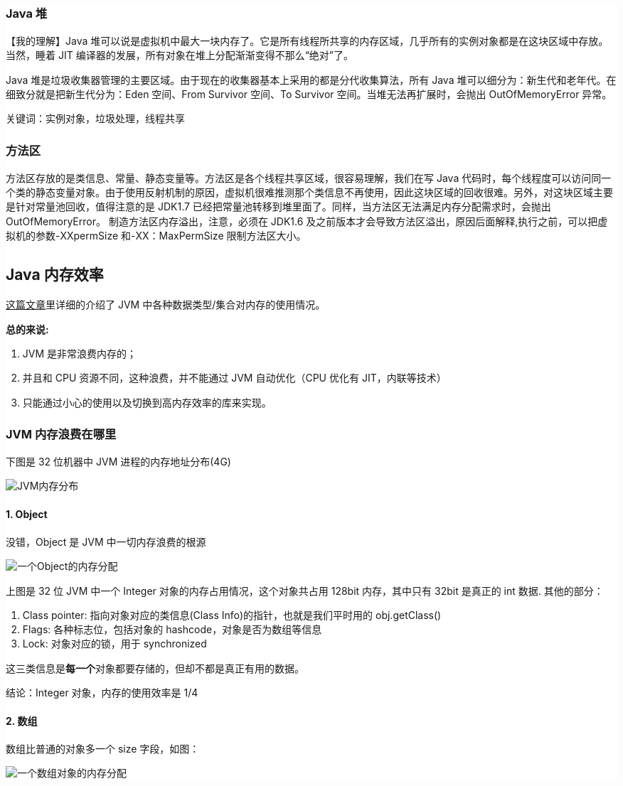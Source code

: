 ### Java 堆

【我的理解】Java 堆可以说是虚拟机中最大一块内存了。它是所有线程所共享的内存区域，几乎所有的实例对象都是在这块区域中存放。当然，睡着 JIT 编译器的发展，所有对象在堆上分配渐渐变得不那么“绝对”了。

Java 堆是垃圾收集器管理的主要区域。由于现在的收集器基本上采用的都是分代收集算法，所有 Java 堆可以细分为：新生代和老年代。在细致分就是把新生代分为：Eden 空间、From Survivor 空间、To Survivor 空间。当堆无法再扩展时，会抛出 OutOfMemoryError 异常。

关键词：实例对象，垃圾处理，线程共享

### 方法区

方法区存放的是类信息、常量、静态变量等。方法区是各个线程共享区域，很容易理解，我们在写 Java 代码时，每个线程度可以访问同一个类的静态变量对象。由于使用反射机制的原因，虚拟机很难推测那个类信息不再使用，因此这块区域的回收很难。另外，对这块区域主要是针对常量池回收，值得注意的是 JDK1.7 已经把常量池转移到堆里面了。同样，当方法区无法满足内存分配需求时，会抛出 OutOfMemoryError。 制造方法区内存溢出，注意，必须在 JDK1.6 及之前版本才会导致方法区溢出，原因后面解释,执行之前，可以把虚拟机的参数-XXpermSize 和-XX：MaxPermSize 限制方法区大小。

## Java 内存效率

[这篇文章](http://www.ibm.com/developerworks/java/library/j-codetoheap/index.html)里详细的介绍了 JVM 中各种数据类型/集合对内存的使用情况。

**总的来说:**

1. JVM 是非常浪费内存的；

1. 并且和 CPU 资源不同，这种浪费，并不能通过 JVM 自动优化（CPU 优化有 JIT，内联等技术）

1. 只能通过小心的使用以及切换到高内存效率的库来实现。

### JVM 内存浪费在哪里

下图是 32 位机器中 JVM 进程的内存地址分布(4G)

![JVM内存分布](http://www.ibm.com/developerworks/java/library/j-codetoheap/figure1.gif)

#### 1. Object

没错，Object 是 JVM 中一切内存浪费的根源

![一个Object的内存分配](http://www.ibm.com/developerworks/java/library/j-codetoheap/figure2.gif)

上图是 32 位 JVM 中一个 Integer 对象的内存占用情况，这个对象共占用 128bit 内存，其中只有 32bit 是真正的 int 数据. 其他的部分：

1. Class pointer: 指向对象对应的类信息(Class Info)的指针，也就是我们平时用的 obj.getClass()
1. Flags: 各种标志位，包括对象的 hashcode，对象是否为数组等信息
1. Lock: 对象对应的锁，用于 synchronized

这三类信息是**每一个**对象都要存储的，但却不都是真正有用的数据。

结论：Integer 对象，内存的使用效率是 1/4

#### 2. 数组

数组比普通的对象多一个 size 字段，如图：

![一个数组对象的内存分配](http://www.ibm.com/developerworks/java/library/j-codetoheap/figure3.gif)
